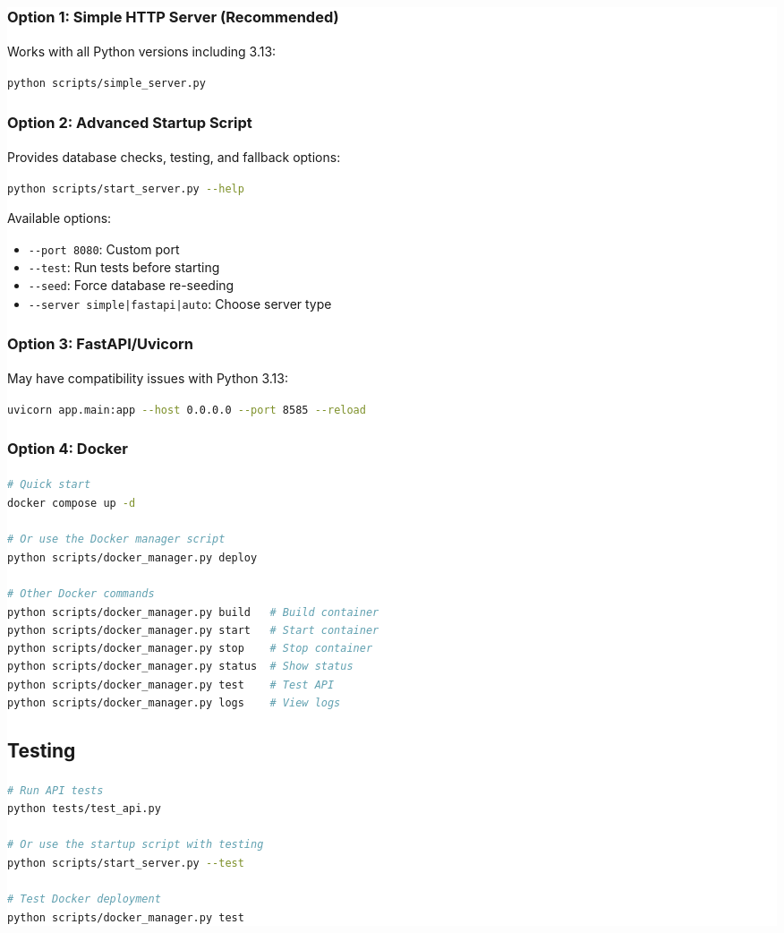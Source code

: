 ### Option 1: Simple HTTP Server (Recommended)
Works with all Python versions including 3.13:
```bash
python scripts/simple_server.py
```

### Option 2: Advanced Startup Script
Provides database checks, testing, and fallback options:
```bash
python scripts/start_server.py --help
```

Available options:
- `--port 8080`: Custom port
- `--test`: Run tests before starting
- `--seed`: Force database re-seeding
- `--server simple|fastapi|auto`: Choose server type

### Option 3: FastAPI/Uvicorn
May have compatibility issues with Python 3.13:
```bash
uvicorn app.main:app --host 0.0.0.0 --port 8585 --reload
```

### Option 4: Docker
```bash
# Quick start
docker compose up -d

# Or use the Docker manager script
python scripts/docker_manager.py deploy

# Other Docker commands
python scripts/docker_manager.py build   # Build container
python scripts/docker_manager.py start   # Start container
python scripts/docker_manager.py stop    # Stop container
python scripts/docker_manager.py status  # Show status
python scripts/docker_manager.py test    # Test API
python scripts/docker_manager.py logs    # View logs
```

## Testing

```bash
# Run API tests
python tests/test_api.py

# Or use the startup script with testing
python scripts/start_server.py --test

# Test Docker deployment
python scripts/docker_manager.py test
```
